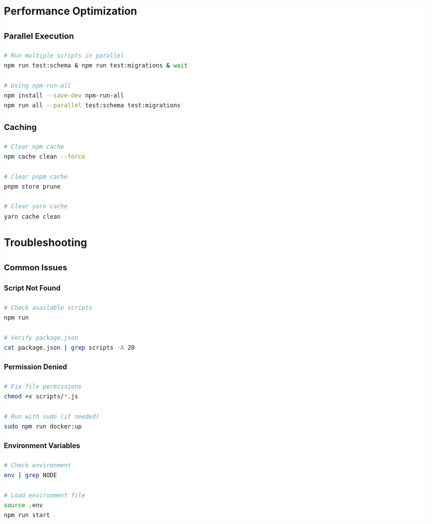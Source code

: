 ## Performance Optimization

### Parallel Execution
```bash
# Run multiple scripts in parallel
npm run test:schema & npm run test:migrations & wait

# Using npm-run-all
npm install --save-dev npm-run-all
npm run all --parallel test:schema test:migrations
```

### Caching
```bash
# Clear npm cache
npm cache clean --force

# Clear pnpm cache
pnpm store prune

# Clear yarn cache
yarn cache clean
```

## Troubleshooting

### Common Issues

#### Script Not Found
```bash
# Check available scripts
npm run

# Verify package.json
cat package.json | grep scripts -A 20
```

#### Permission Denied
```bash
# Fix file permissions
chmod +x scripts/*.js

# Run with sudo (if needed)
sudo npm run docker:up
```

#### Environment Variables
```bash
# Check environment
env | grep NODE

# Load environment file
source .env
npm run start
```
